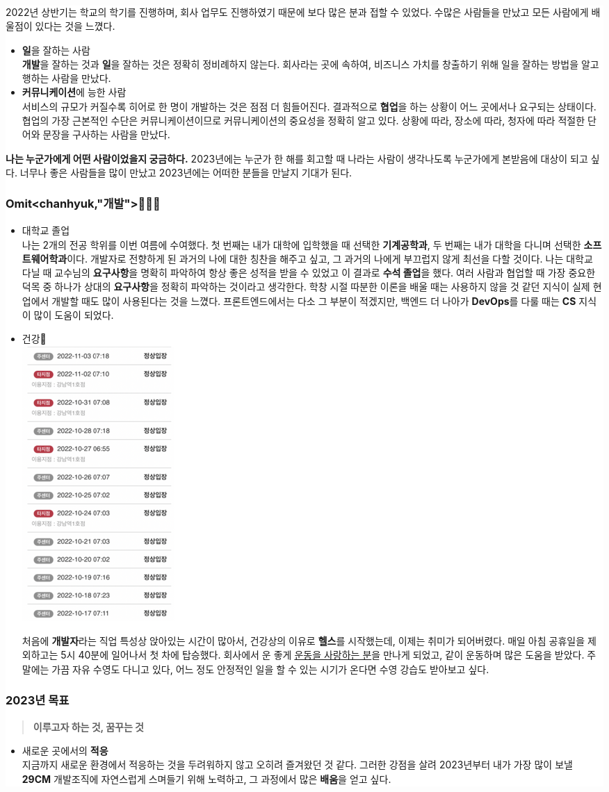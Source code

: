 2022년 상반기는 학교의 학기를 진행하며, 회사 업무도 진행하였기 때문에 보다 많은 분과 접할 수 있었다. 수많은 사람들을 만났고 모든 사람에게 배울점이 있다는 것을 느꼈다.

- **일**을 잘하는 사람<br>
  **개발**을 잘하는 것과 **일**을 잘하는 것은 정확히 정비례하지 않는다. 회사라는 곳에 속하여, 비즈니스 가치를 창출하기 위해 일을 잘하는 방법을 알고 행하는 사람을 만났다.
- **커뮤니케이션**에 능한 사람<br>
  서비스의 규모가 커질수록 히어로 한 명이 개발하는 것은 점점 더 힘들어진다. 결과적으로 **협업**을 하는 상황이 어느 곳에서나 요구되는 상태이다. 협업의 가장 근본적인 수단은 커뮤니케이션이므로 커뮤니케이션의 중요성을 정확히 알고 있다. 상황에 따라, 장소에 따라, 청자에 따라 적절한 단어와 문장을 구사하는 사람을 만났다.

**나는 누군가에게 어떤 사람이었을지 궁금하다.** 2023년에는 누군가 한 해를 회고할 때 나라는 사람이 생각나도록 누군가에게 본받음에 대상이 되고 싶다.
너무나 좋은 사람들을 많이 만났고 2023년에는 어떠한 분들을 만날지 기대가 된다.

### Omit<chanhyuk,"개발">🙋🏼‍♂️

- 대학교 졸업<br>
  나는 2개의 전공 학위를 이번 여름에 수여했다. 첫 번째는 내가 대학에 입학했을 때 선택한 **기계공학과**, 두 번째는 내가 대학을 다니며 선택한 **소프트웨어학과**이다. 개발자로 전향하게 된 과거의 나에 대한 칭찬을 해주고 싶고, 그 과거의 나에게 부끄럽지 않게 최선을 다할 것이다. 나는 대학교 다닐 때 교수님의 **요구사항**을 명확히 파악하여 항상 좋은 성적을 받을 수 있었고 이 결과로 **수석 졸업**을 했다. 여러 사람과 협업할 때 가장 중요한 덕목 중 하나가 상대의 **요구사항**을 정확히 파악하는 것이라고 생각한다. 학창 시절 따분한 이론을 배울 때는 사용하지 않을 것 같던 지식이 실제 현업에서 개발할 때도 많이 사용된다는 것을 느꼈다. 프론트엔드에서는 다소 그 부분이 적겠지만, 백엔드 더 나아가 **DevOps**를 다룰 때는 **CS** 지식이 많이 도움이 되었다.

- 건강💪<br>
  ![ ](./health.png)

  처음에 **개발자**라는 직업 특성상 앉아있는 시간이 많아서, 건강상의 이유로 **헬스**를 시작했는데, 이제는 취미가 되어버렸다. 매일 아침 공휴일을 제외하고는 5시 40분에 일어나서 첫 차에 탑승했다. 회사에서 운 좋게 [운동을 사랑하는 분](https://github.com/pupuzel)을 만나게 되었고, 같이 운동하며 많은 도움을 받았다. 주말에는 가끔 자유 수영도 다니고 있다, 어느 정도 안정적인 일을 할 수 있는 시기가 온다면 수영 강습도 받아보고 싶다.

### 2023년 목표

> **이루고자 하는 것, 꿈꾸는 것**

- 새로운 곳에서의 **적응**<br>
  지금까지 새로운 환경에서 적응하는 것을 두려워하지 않고 오히려 즐겨왔던 것 같다. 그러한 강점을 살려 2023년부터 내가 가장 많이 보낼 **29CM** 개발조직에 자연스럽게 스며들기 위해 노력하고, 그 과정에서 많은 **배움**을 얻고 싶다.
